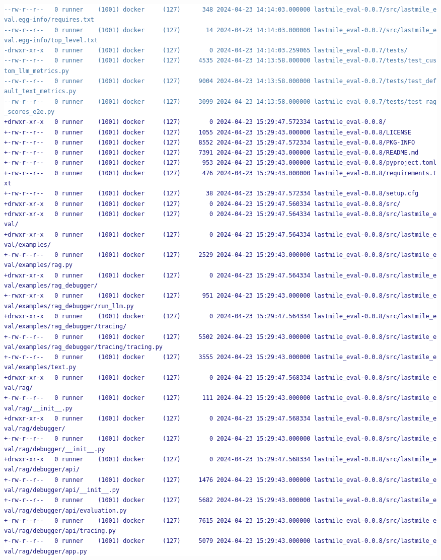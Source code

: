 ```diff
--rw-r--r--   0 runner    (1001) docker     (127)      348 2024-04-23 14:14:03.000000 lastmile_eval-0.0.7/src/lastmile_eval.egg-info/requires.txt
--rw-r--r--   0 runner    (1001) docker     (127)       14 2024-04-23 14:14:03.000000 lastmile_eval-0.0.7/src/lastmile_eval.egg-info/top_level.txt
-drwxr-xr-x   0 runner    (1001) docker     (127)        0 2024-04-23 14:14:03.259065 lastmile_eval-0.0.7/tests/
--rw-r--r--   0 runner    (1001) docker     (127)     4535 2024-04-23 14:13:58.000000 lastmile_eval-0.0.7/tests/test_custom_llm_metrics.py
--rw-r--r--   0 runner    (1001) docker     (127)     9004 2024-04-23 14:13:58.000000 lastmile_eval-0.0.7/tests/test_default_text_metrics.py
--rw-r--r--   0 runner    (1001) docker     (127)     3099 2024-04-23 14:13:58.000000 lastmile_eval-0.0.7/tests/test_rag_scores_e2e.py
+drwxr-xr-x   0 runner    (1001) docker     (127)        0 2024-04-23 15:29:47.572334 lastmile_eval-0.0.8/
+-rw-r--r--   0 runner    (1001) docker     (127)     1055 2024-04-23 15:29:43.000000 lastmile_eval-0.0.8/LICENSE
+-rw-r--r--   0 runner    (1001) docker     (127)     8552 2024-04-23 15:29:47.572334 lastmile_eval-0.0.8/PKG-INFO
+-rw-r--r--   0 runner    (1001) docker     (127)     7391 2024-04-23 15:29:43.000000 lastmile_eval-0.0.8/README.md
+-rw-r--r--   0 runner    (1001) docker     (127)      953 2024-04-23 15:29:43.000000 lastmile_eval-0.0.8/pyproject.toml
+-rw-r--r--   0 runner    (1001) docker     (127)      476 2024-04-23 15:29:43.000000 lastmile_eval-0.0.8/requirements.txt
+-rw-r--r--   0 runner    (1001) docker     (127)       38 2024-04-23 15:29:47.572334 lastmile_eval-0.0.8/setup.cfg
+drwxr-xr-x   0 runner    (1001) docker     (127)        0 2024-04-23 15:29:47.560334 lastmile_eval-0.0.8/src/
+drwxr-xr-x   0 runner    (1001) docker     (127)        0 2024-04-23 15:29:47.564334 lastmile_eval-0.0.8/src/lastmile_eval/
+drwxr-xr-x   0 runner    (1001) docker     (127)        0 2024-04-23 15:29:47.564334 lastmile_eval-0.0.8/src/lastmile_eval/examples/
+-rw-r--r--   0 runner    (1001) docker     (127)     2529 2024-04-23 15:29:43.000000 lastmile_eval-0.0.8/src/lastmile_eval/examples/rag.py
+drwxr-xr-x   0 runner    (1001) docker     (127)        0 2024-04-23 15:29:47.564334 lastmile_eval-0.0.8/src/lastmile_eval/examples/rag_debugger/
+-rwxr-xr-x   0 runner    (1001) docker     (127)      951 2024-04-23 15:29:43.000000 lastmile_eval-0.0.8/src/lastmile_eval/examples/rag_debugger/run_llm.py
+drwxr-xr-x   0 runner    (1001) docker     (127)        0 2024-04-23 15:29:47.564334 lastmile_eval-0.0.8/src/lastmile_eval/examples/rag_debugger/tracing/
+-rw-r--r--   0 runner    (1001) docker     (127)     5502 2024-04-23 15:29:43.000000 lastmile_eval-0.0.8/src/lastmile_eval/examples/rag_debugger/tracing/tracing.py
+-rw-r--r--   0 runner    (1001) docker     (127)     3555 2024-04-23 15:29:43.000000 lastmile_eval-0.0.8/src/lastmile_eval/examples/text.py
+drwxr-xr-x   0 runner    (1001) docker     (127)        0 2024-04-23 15:29:47.568334 lastmile_eval-0.0.8/src/lastmile_eval/rag/
+-rw-r--r--   0 runner    (1001) docker     (127)      111 2024-04-23 15:29:43.000000 lastmile_eval-0.0.8/src/lastmile_eval/rag/__init__.py
+drwxr-xr-x   0 runner    (1001) docker     (127)        0 2024-04-23 15:29:47.568334 lastmile_eval-0.0.8/src/lastmile_eval/rag/debugger/
+-rw-r--r--   0 runner    (1001) docker     (127)        0 2024-04-23 15:29:43.000000 lastmile_eval-0.0.8/src/lastmile_eval/rag/debugger/__init__.py
+drwxr-xr-x   0 runner    (1001) docker     (127)        0 2024-04-23 15:29:47.568334 lastmile_eval-0.0.8/src/lastmile_eval/rag/debugger/api/
+-rw-r--r--   0 runner    (1001) docker     (127)     1476 2024-04-23 15:29:43.000000 lastmile_eval-0.0.8/src/lastmile_eval/rag/debugger/api/__init__.py
+-rw-r--r--   0 runner    (1001) docker     (127)     5682 2024-04-23 15:29:43.000000 lastmile_eval-0.0.8/src/lastmile_eval/rag/debugger/api/evaluation.py
+-rw-r--r--   0 runner    (1001) docker     (127)     7615 2024-04-23 15:29:43.000000 lastmile_eval-0.0.8/src/lastmile_eval/rag/debugger/api/tracing.py
+-rw-r--r--   0 runner    (1001) docker     (127)     5079 2024-04-23 15:29:43.000000 lastmile_eval-0.0.8/src/lastmile_eval/rag/debugger/app.py
```